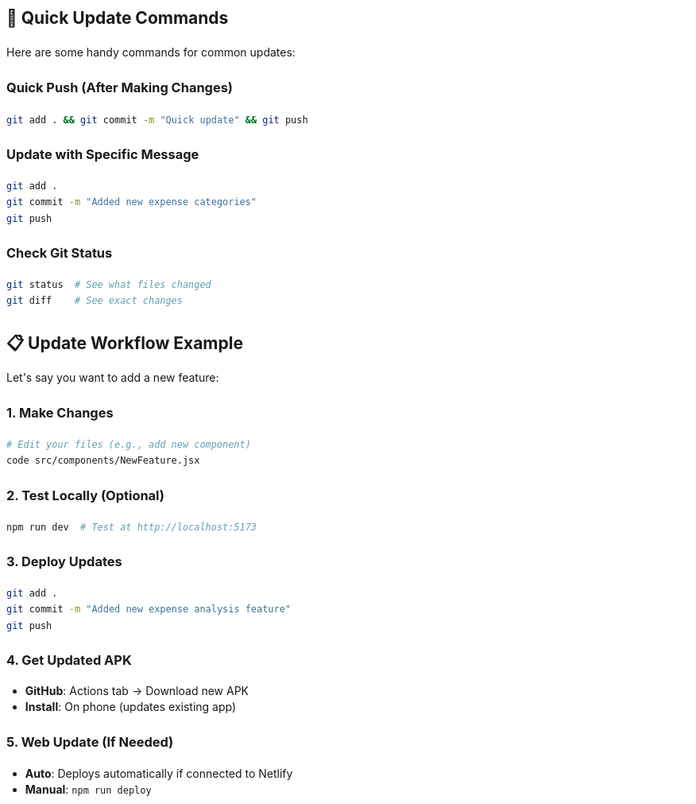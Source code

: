 ## 🚀 **Quick Update Commands**

Here are some handy commands for common updates:

### **Quick Push (After Making Changes)**
```bash
git add . && git commit -m "Quick update" && git push
```

### **Update with Specific Message**
```bash
git add .
git commit -m "Added new expense categories"
git push
```

### **Check Git Status**
```bash
git status  # See what files changed
git diff    # See exact changes
```

## 📋 **Update Workflow Example**

Let's say you want to add a new feature:

### **1. Make Changes**
```bash
# Edit your files (e.g., add new component)
code src/components/NewFeature.jsx
```

### **2. Test Locally (Optional)**
```bash
npm run dev  # Test at http://localhost:5173
```

### **3. Deploy Updates**
```bash
git add .
git commit -m "Added new expense analysis feature"
git push
```

### **4. Get Updated APK**
- **GitHub**: Actions tab → Download new APK
- **Install**: On phone (updates existing app)

### **5. Web Update (If Needed)**
- **Auto**: Deploys automatically if connected to Netlify
- **Manual**: `npm run deploy`
